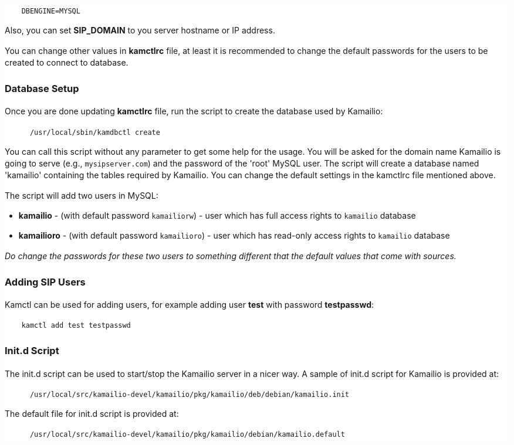 ```
    DBENGINE=MYSQL
```

Also, you can set **SIP_DOMAIN** to you server hostname or IP address.

You can change other values in **kamctlrc** file, at least it is
recommended to change the default passwords for the users to be created
to connect to database.

### Database Setup

Once you are done updating **kamctlrc** file, run the script to create
the database used by Kamailio:

```
      /usr/local/sbin/kamdbctl create
```

You can call this script without any parameter to get some help for the
usage. You will be asked for the domain name Kamailio is going to serve
(e.g., `mysipserver.com`) and the password of the 'root' MySQL user. The
script will create a database named 'kamailio' containing the tables
required by Kamailio. You can change the default settings in the
kamctlrc file mentioned above.

The script will add two users in MySQL:

- **kamailio** - (with default password `kamailiorw`) - user which has
full access rights to `kamailio` database

- **kamailioro** - (with default password `kamailioro`) - user which
has read-only access rights to `kamailio` database

*Do change the passwords for these two users to something different that the default values that come with sources.*

### Adding SIP Users

Kamctl can be used for adding users, for example adding user **test**
with password **testpasswd**:

```
    kamctl add test testpasswd
```

### Init.d Script

The init.d script can be used to start/stop the Kamailio server in a
nicer way. A sample of init.d script for Kamailio is provided at:

```
      /usr/local/src/kamailio-devel/kamailio/pkg/kamailio/deb/debian/kamailio.init
```

The default file for init.d script is provided at:

```
      /usr/local/src/kamailio-devel/kamailio/pkg/kamailio/debian/kamailio.default
```
